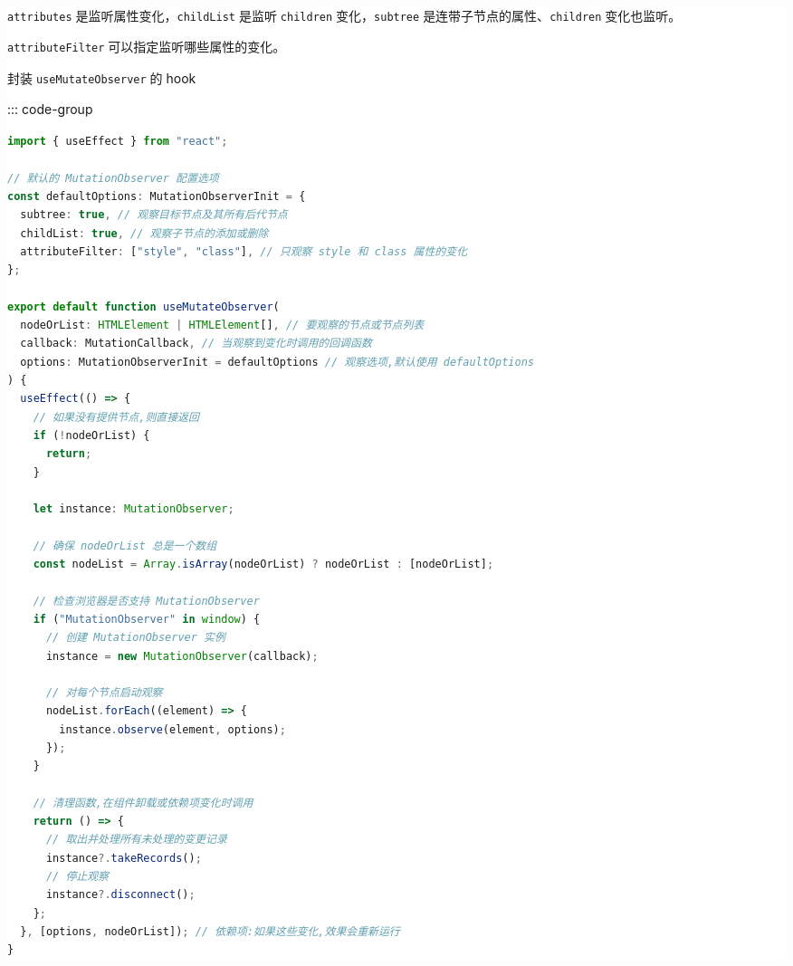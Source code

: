 
`attributes` 是监听属性变化，`childList` 是监听 `children` 变化，`subtree` 是连带子节点的属性、`children` 变化也监听。

`attributeFilter` 可以指定监听哪些属性的变化。

封装 `useMutateObserver` 的 hook

::: code-group

```ts [useMutateObserver.ts]
import { useEffect } from "react";

// 默认的 MutationObserver 配置选项
const defaultOptions: MutationObserverInit = {
  subtree: true, // 观察目标节点及其所有后代节点
  childList: true, // 观察子节点的添加或删除
  attributeFilter: ["style", "class"], // 只观察 style 和 class 属性的变化
};

export default function useMutateObserver(
  nodeOrList: HTMLElement | HTMLElement[], // 要观察的节点或节点列表
  callback: MutationCallback, // 当观察到变化时调用的回调函数
  options: MutationObserverInit = defaultOptions // 观察选项,默认使用 defaultOptions
) {
  useEffect(() => {
    // 如果没有提供节点,则直接返回
    if (!nodeOrList) {
      return;
    }

    let instance: MutationObserver;

    // 确保 nodeOrList 总是一个数组
    const nodeList = Array.isArray(nodeOrList) ? nodeOrList : [nodeOrList];

    // 检查浏览器是否支持 MutationObserver
    if ("MutationObserver" in window) {
      // 创建 MutationObserver 实例
      instance = new MutationObserver(callback);

      // 对每个节点启动观察
      nodeList.forEach((element) => {
        instance.observe(element, options);
      });
    }

    // 清理函数,在组件卸载或依赖项变化时调用
    return () => {
      // 取出并处理所有未处理的变更记录
      instance?.takeRecords();
      // 停止观察
      instance?.disconnect();
    };
  }, [options, nodeOrList]); // 依赖项:如果这些变化,效果会重新运行
}
```
